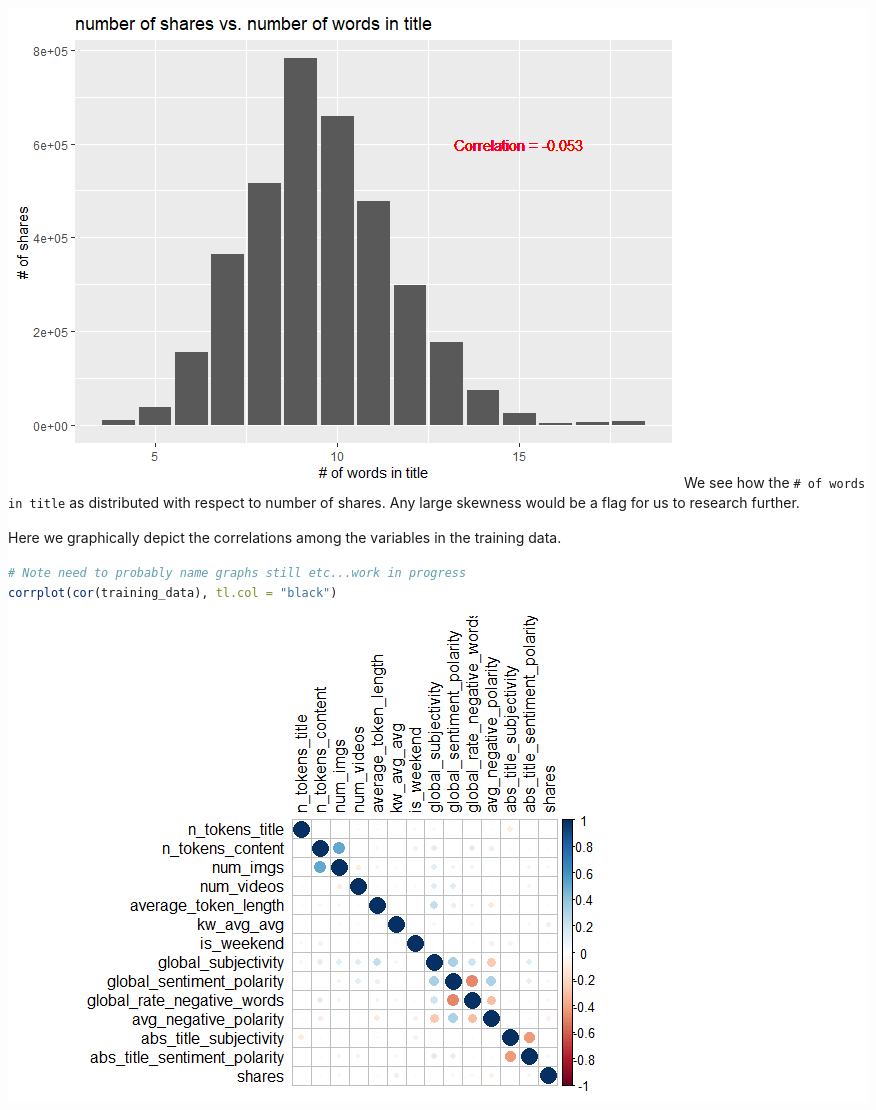 ![](socmed_files/figure-html/rug-graph-1.png)
We see how the `# of words in title` as distributed with respect to number of shares. Any large skewness would be a flag for us to research further.


Here we graphically depict the correlations among the variables in the training data.

```r
# Note need to probably name graphs still etc...work in progress
corrplot(cor(training_data), tl.col = "black")
```

![](socmed_files/figure-html/correlation-plot-1.png)
